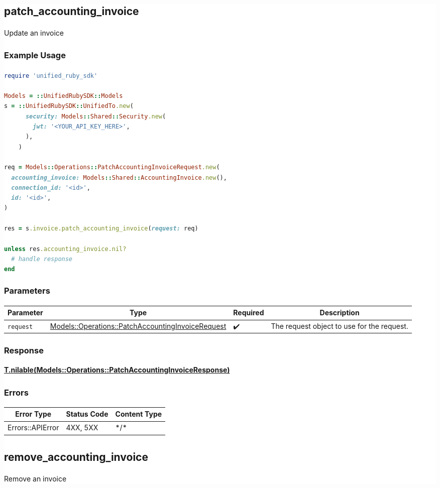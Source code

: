 ## patch_accounting_invoice

Update an invoice

### Example Usage


```ruby
require 'unified_ruby_sdk'

Models = ::UnifiedRubySDK::Models
s = ::UnifiedRubySDK::UnifiedTo.new(
      security: Models::Shared::Security.new(
        jwt: '<YOUR_API_KEY_HERE>',
      ),
    )

req = Models::Operations::PatchAccountingInvoiceRequest.new(
  accounting_invoice: Models::Shared::AccountingInvoice.new(),
  connection_id: '<id>',
  id: '<id>',
)

res = s.invoice.patch_accounting_invoice(request: req)

unless res.accounting_invoice.nil?
  # handle response
end

```

### Parameters

| Parameter                                                                                                     | Type                                                                                                          | Required                                                                                                      | Description                                                                                                   |
| ------------------------------------------------------------------------------------------------------------- | ------------------------------------------------------------------------------------------------------------- | ------------------------------------------------------------------------------------------------------------- | ------------------------------------------------------------------------------------------------------------- |
| `request`                                                                                                     | [Models::Operations::PatchAccountingInvoiceRequest](../../models/operations/patchaccountinginvoicerequest.md) | :heavy_check_mark:                                                                                            | The request object to use for the request.                                                                    |

### Response

**[T.nilable(Models::Operations::PatchAccountingInvoiceResponse)](../../models/operations/patchaccountinginvoiceresponse.md)**

### Errors

| Error Type       | Status Code      | Content Type     |
| ---------------- | ---------------- | ---------------- |
| Errors::APIError | 4XX, 5XX         | \*/\*            |

## remove_accounting_invoice

Remove an invoice
